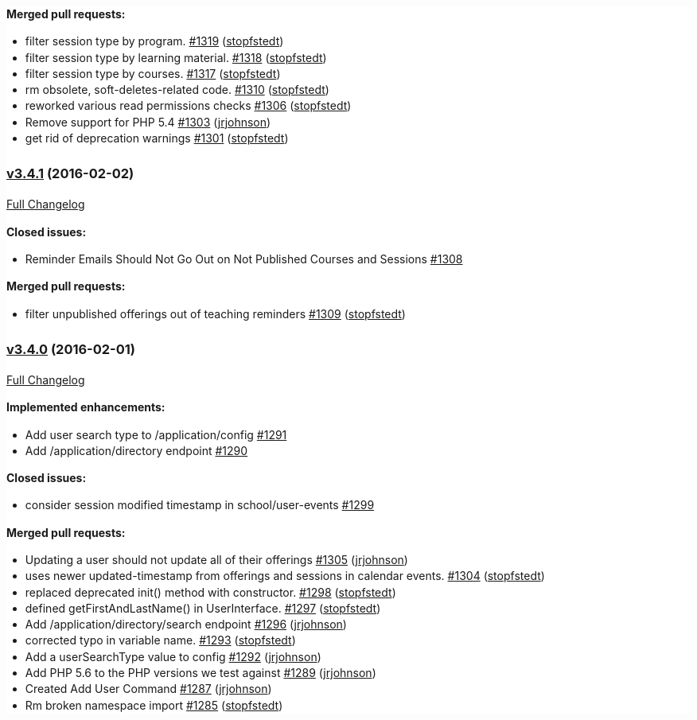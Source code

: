 **Merged pull requests:**

- filter session type by program. [\#1319](https://github.com/ilios/ilios/pull/1319) ([stopfstedt](https://github.com/stopfstedt))
- filter session type by learning material. [\#1318](https://github.com/ilios/ilios/pull/1318) ([stopfstedt](https://github.com/stopfstedt))
- filter session type by courses. [\#1317](https://github.com/ilios/ilios/pull/1317) ([stopfstedt](https://github.com/stopfstedt))
- rm obsolete, soft-deletes-related code. [\#1310](https://github.com/ilios/ilios/pull/1310) ([stopfstedt](https://github.com/stopfstedt))
- reworked various read permissions checks [\#1306](https://github.com/ilios/ilios/pull/1306) ([stopfstedt](https://github.com/stopfstedt))
- Remove support for PHP 5.4 [\#1303](https://github.com/ilios/ilios/pull/1303) ([jrjohnson](https://github.com/jrjohnson))
- get rid of deprecation warnings [\#1301](https://github.com/ilios/ilios/pull/1301) ([stopfstedt](https://github.com/stopfstedt))

### [v3.4.1](https://github.com/ilios/ilios/tree/v3.4.1) (2016-02-02)

[Full Changelog](https://github.com/ilios/ilios/compare/v3.4.0...v3.4.1)

**Closed issues:**

- Reminder Emails Should Not Go Out on Not Published Courses and Sessions [\#1308](https://github.com/ilios/ilios/issues/1308)

**Merged pull requests:**

- filter unpublished offerings out of teaching reminders [\#1309](https://github.com/ilios/ilios/pull/1309) ([stopfstedt](https://github.com/stopfstedt))

### [v3.4.0](https://github.com/ilios/ilios/tree/v3.4.0) (2016-02-01)

[Full Changelog](https://github.com/ilios/ilios/compare/v3.3.1...v3.4.0)

**Implemented enhancements:**

- Add user search type to /application/config [\#1291](https://github.com/ilios/ilios/issues/1291)
- Add /application/directory endpoint [\#1290](https://github.com/ilios/ilios/issues/1290)

**Closed issues:**

- consider session modified timestamp in school/user-events [\#1299](https://github.com/ilios/ilios/issues/1299)

**Merged pull requests:**

- Updating a user should not update all of their offerings [\#1305](https://github.com/ilios/ilios/pull/1305) ([jrjohnson](https://github.com/jrjohnson))
- uses newer updated-timestamp from offerings and sessions in calendar events. [\#1304](https://github.com/ilios/ilios/pull/1304) ([stopfstedt](https://github.com/stopfstedt))
- replaced deprecated init\(\) method with constructor. [\#1298](https://github.com/ilios/ilios/pull/1298) ([stopfstedt](https://github.com/stopfstedt))
- defined getFirstAndLastName\(\) in UserInterface. [\#1297](https://github.com/ilios/ilios/pull/1297) ([stopfstedt](https://github.com/stopfstedt))
- Add /application/directory/search endpoint [\#1296](https://github.com/ilios/ilios/pull/1296) ([jrjohnson](https://github.com/jrjohnson))
- corrected typo in variable name. [\#1293](https://github.com/ilios/ilios/pull/1293) ([stopfstedt](https://github.com/stopfstedt))
- Add a userSearchType value to config [\#1292](https://github.com/ilios/ilios/pull/1292) ([jrjohnson](https://github.com/jrjohnson))
- Add PHP 5.6 to the PHP versions we test against [\#1289](https://github.com/ilios/ilios/pull/1289) ([jrjohnson](https://github.com/jrjohnson))
- Created Add User Command [\#1287](https://github.com/ilios/ilios/pull/1287) ([jrjohnson](https://github.com/jrjohnson))
- Rm broken namespace import [\#1285](https://github.com/ilios/ilios/pull/1285) ([stopfstedt](https://github.com/stopfstedt))
